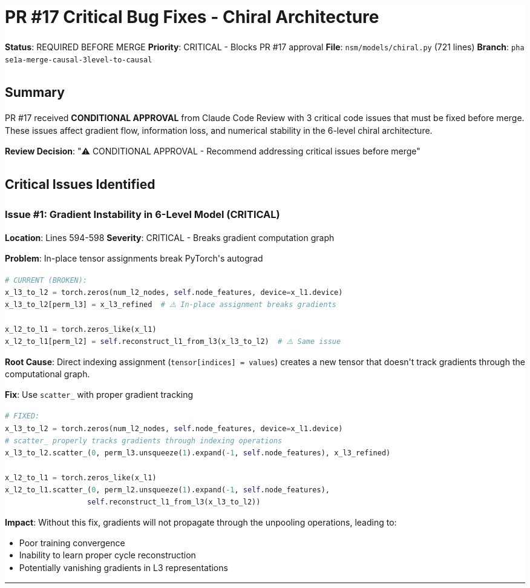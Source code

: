 # PR #17 Critical Bug Fixes - Chiral Architecture

**Status**: REQUIRED BEFORE MERGE
**Priority**: CRITICAL - Blocks PR #17 approval
**File**: `nsm/models/chiral.py` (721 lines)
**Branch**: `phase1a-merge-causal-3level-to-causal`

## Summary

PR #17 received **CONDITIONAL APPROVAL** from Claude Code Review with 3 critical code issues that must be fixed before merge. These issues affect gradient flow, information loss, and numerical stability in the 6-level chiral architecture.

**Review Decision**: "⚠️ CONDITIONAL APPROVAL - Recommend addressing critical issues before merge"

## Critical Issues Identified

### Issue #1: Gradient Instability in 6-Level Model (CRITICAL)

**Location**: Lines 594-598
**Severity**: CRITICAL - Breaks gradient computation graph

**Problem**: In-place tensor assignments break PyTorch's autograd
```python
# CURRENT (BROKEN):
x_l3_to_l2 = torch.zeros(num_l2_nodes, self.node_features, device=x_l1.device)
x_l3_to_l2[perm_l3] = x_l3_refined  # ⚠️ In-place assignment breaks gradients

x_l2_to_l1 = torch.zeros_like(x_l1)
x_l2_to_l1[perm_l2] = self.reconstruct_l1_from_l3(x_l3_to_l2)  # ⚠️ Same issue
```

**Root Cause**: Direct indexing assignment (`tensor[indices] = values`) creates a new tensor that doesn't track gradients through the computational graph.

**Fix**: Use `scatter_` with proper gradient tracking
```python
# FIXED:
x_l3_to_l2 = torch.zeros(num_l2_nodes, self.node_features, device=x_l1.device)
# scatter_ properly tracks gradients through indexing operations
x_l3_to_l2.scatter_(0, perm_l3.unsqueeze(1).expand(-1, self.node_features), x_l3_refined)

x_l2_to_l1 = torch.zeros_like(x_l1)
x_l2_to_l1.scatter_(0, perm_l2.unsqueeze(1).expand(-1, self.node_features),
                   self.reconstruct_l1_from_l3(x_l3_to_l2))
```

**Impact**: Without this fix, gradients will not propagate through the unpooling operations, leading to:
- Poor training convergence
- Inability to learn proper cycle reconstruction
- Potentially vanishing gradients in L3 representations

---